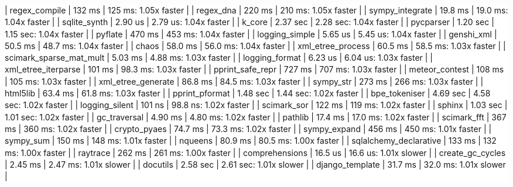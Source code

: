 | regex_compile              | 132 ms                                                 | 125 ms: 1.05x faster                                               |
| regex_dna                  | 220 ms                                                 | 210 ms: 1.05x faster                                               |
| sympy_integrate            | 19.8 ms                                                | 19.0 ms: 1.04x faster                                              |
| sqlite_synth               | 2.90 us                                                | 2.79 us: 1.04x faster                                              |
| k_core                     | 2.37 sec                                               | 2.28 sec: 1.04x faster                                             |
| pycparser                  | 1.20 sec                                               | 1.15 sec: 1.04x faster                                             |
| pyflate                    | 470 ms                                                 | 453 ms: 1.04x faster                                               |
| logging_simple             | 5.65 us                                                | 5.45 us: 1.04x faster                                              |
| genshi_xml                 | 50.5 ms                                                | 48.7 ms: 1.04x faster                                              |
| chaos                      | 58.0 ms                                                | 56.0 ms: 1.04x faster                                              |
| xml_etree_process          | 60.5 ms                                                | 58.5 ms: 1.03x faster                                              |
| scimark_sparse_mat_mult    | 5.03 ms                                                | 4.88 ms: 1.03x faster                                              |
| logging_format             | 6.23 us                                                | 6.04 us: 1.03x faster                                              |
| xml_etree_iterparse        | 101 ms                                                 | 98.3 ms: 1.03x faster                                              |
| pprint_safe_repr           | 727 ms                                                 | 707 ms: 1.03x faster                                               |
| meteor_contest             | 108 ms                                                 | 105 ms: 1.03x faster                                               |
| xml_etree_generate         | 86.8 ms                                                | 84.5 ms: 1.03x faster                                              |
| sympy_str                  | 273 ms                                                 | 266 ms: 1.03x faster                                               |
| html5lib                   | 63.4 ms                                                | 61.8 ms: 1.03x faster                                              |
| pprint_pformat             | 1.48 sec                                               | 1.44 sec: 1.02x faster                                             |
| bpe_tokeniser              | 4.69 sec                                               | 4.58 sec: 1.02x faster                                             |
| logging_silent             | 101 ns                                                 | 98.8 ns: 1.02x faster                                              |
| scimark_sor                | 122 ms                                                 | 119 ms: 1.02x faster                                               |
| sphinx                     | 1.03 sec                                               | 1.01 sec: 1.02x faster                                             |
| gc_traversal               | 4.90 ms                                                | 4.80 ms: 1.02x faster                                              |
| pathlib                    | 17.4 ms                                                | 17.0 ms: 1.02x faster                                              |
| scimark_fft                | 367 ms                                                 | 360 ms: 1.02x faster                                               |
| crypto_pyaes               | 74.7 ms                                                | 73.3 ms: 1.02x faster                                              |
| sympy_expand               | 456 ms                                                 | 450 ms: 1.01x faster                                               |
| sympy_sum                  | 150 ms                                                 | 148 ms: 1.01x faster                                               |
| nqueens                    | 80.9 ms                                                | 80.5 ms: 1.00x faster                                              |
| sqlalchemy_declarative     | 133 ms                                                 | 132 ms: 1.00x faster                                               |
| raytrace                   | 262 ms                                                 | 261 ms: 1.00x faster                                               |
| comprehensions             | 16.5 us                                                | 16.6 us: 1.01x slower                                              |
| create_gc_cycles           | 2.45 ms                                                | 2.47 ms: 1.01x slower                                              |
| docutils                   | 2.58 sec                                               | 2.61 sec: 1.01x slower                                             |
| django_template            | 31.7 ms                                                | 32.0 ms: 1.01x slower                                              |
